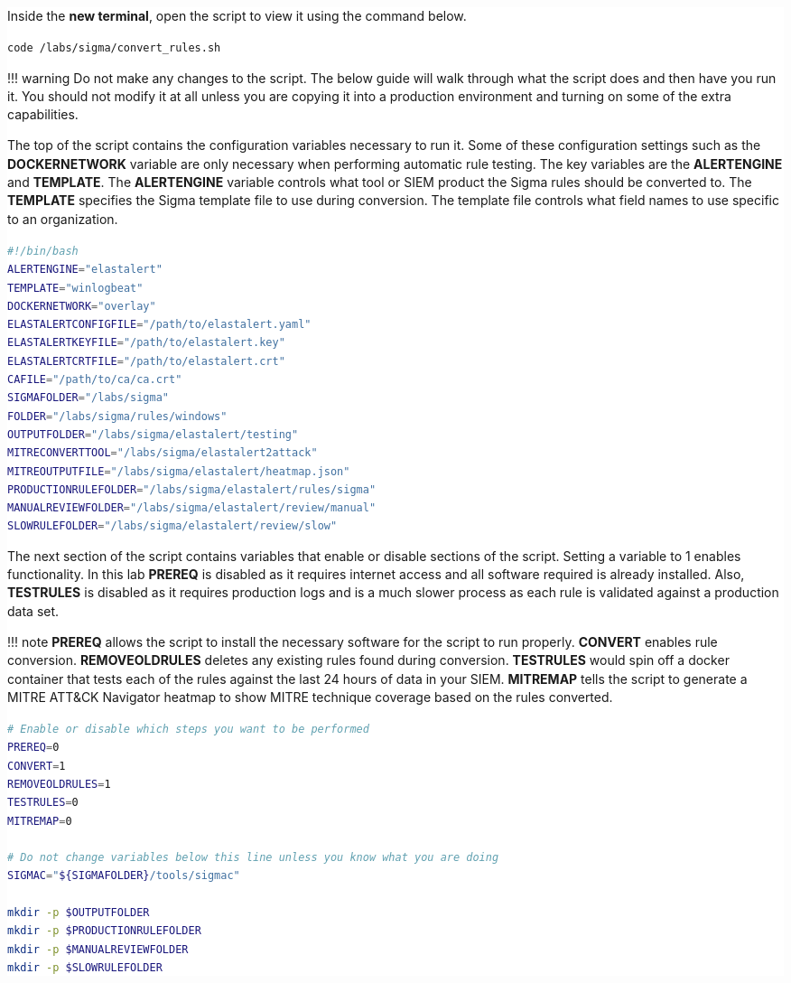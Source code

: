 Inside the **new terminal**, open the script to view it using the command below.

```bash
code /labs/sigma/convert_rules.sh
```

!!! warning
	Do not make any changes to the script. The below guide will walk through what the script does and then have you run it. You should not modify it at all unless you are copying it into a production environment and turning on some of the extra capabilities.

The top of the script contains the configuration variables necessary to run it. Some of these configuration settings such as the **DOCKERNETWORK** variable are only necessary when performing automatic rule testing. The key variables are the **ALERTENGINE** and **TEMPLATE**. The **ALERTENGINE** variable controls what tool or SIEM product the Sigma rules should be converted to. The **TEMPLATE** specifies the Sigma template file to use during conversion. The template file controls what field names to use specific to an organization.

```bash
#!/bin/bash
ALERTENGINE="elastalert"
TEMPLATE="winlogbeat"
DOCKERNETWORK="overlay"
ELASTALERTCONFIGFILE="/path/to/elastalert.yaml"
ELASTALERTKEYFILE="/path/to/elastalert.key"
ELASTALERTCRTFILE="/path/to/elastalert.crt"
CAFILE="/path/to/ca/ca.crt"
SIGMAFOLDER="/labs/sigma"
FOLDER="/labs/sigma/rules/windows"
OUTPUTFOLDER="/labs/sigma/elastalert/testing"
MITRECONVERTTOOL="/labs/sigma/elastalert2attack"
MITREOUTPUTFILE="/labs/sigma/elastalert/heatmap.json"
PRODUCTIONRULEFOLDER="/labs/sigma/elastalert/rules/sigma"
MANUALREVIEWFOLDER="/labs/sigma/elastalert/review/manual"
SLOWRULEFOLDER="/labs/sigma/elastalert/review/slow"
```

The next section of the script contains variables that enable or disable sections of the script. Setting a variable to 1 enables functionality. In this lab **PREREQ** is disabled as it requires internet access and all software required is already installed. Also, **TESTRULES** is disabled as it requires production logs and is a much slower process as each rule is validated against a production data set.

!!! note
	**PREREQ** allows the script to install the necessary software for the script to run properly. **CONVERT** enables rule conversion. **REMOVEOLDRULES** deletes any existing rules found during conversion. **TESTRULES** would spin off a docker container that tests each of the rules against the last 24 hours of data in your SIEM. **MITREMAP** tells the script to generate a MITRE ATT&CK Navigator heatmap to show MITRE technique coverage based on the rules converted.

```bash
# Enable or disable which steps you want to be performed
PREREQ=0
CONVERT=1
REMOVEOLDRULES=1
TESTRULES=0
MITREMAP=0

# Do not change variables below this line unless you know what you are doing
SIGMAC="${SIGMAFOLDER}/tools/sigmac"

mkdir -p $OUTPUTFOLDER
mkdir -p $PRODUCTIONRULEFOLDER
mkdir -p $MANUALREVIEWFOLDER
mkdir -p $SLOWRULEFOLDER
```
